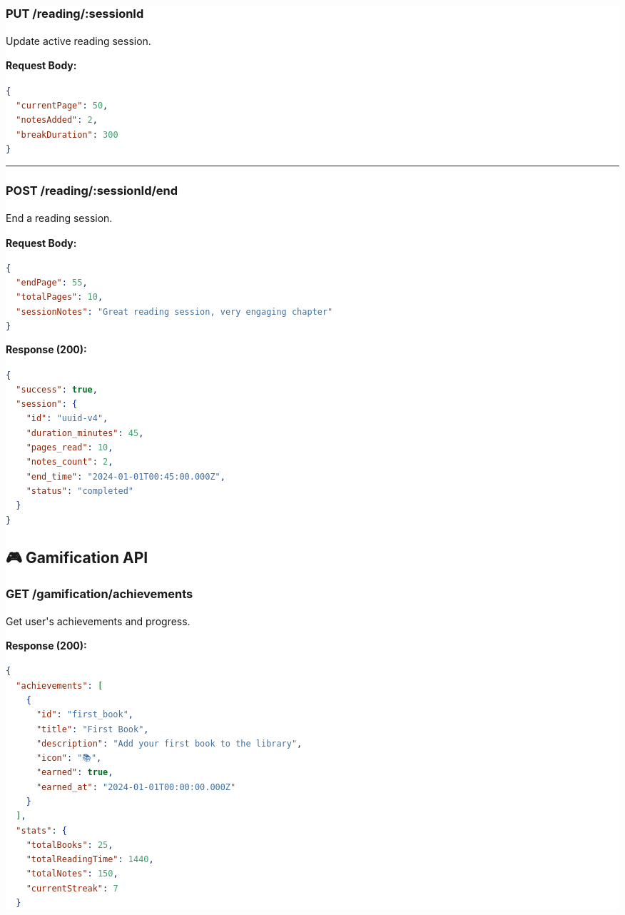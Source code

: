 ### **PUT /reading/:sessionId**
Update active reading session.

**Request Body:**
```json
{
  "currentPage": 50,
  "notesAdded": 2,
  "breakDuration": 300
}
```

---

### **POST /reading/:sessionId/end**
End a reading session.

**Request Body:**
```json
{
  "endPage": 55,
  "totalPages": 10,
  "sessionNotes": "Great reading session, very engaging chapter"
}
```

**Response (200):**
```json
{
  "success": true,
  "session": {
    "id": "uuid-v4",
    "duration_minutes": 45,
    "pages_read": 10,
    "notes_count": 2,
    "end_time": "2024-01-01T00:45:00.000Z",
    "status": "completed"
  }
}
```

## 🎮 **Gamification API**

### **GET /gamification/achievements**
Get user's achievements and progress.

**Response (200):**
```json
{
  "achievements": [
    {
      "id": "first_book",
      "title": "First Book",
      "description": "Add your first book to the library",
      "icon": "📚",
      "earned": true,
      "earned_at": "2024-01-01T00:00:00.000Z"
    }
  ],
  "stats": {
    "totalBooks": 25,
    "totalReadingTime": 1440,
    "totalNotes": 150,
    "currentStreak": 7
  }
```